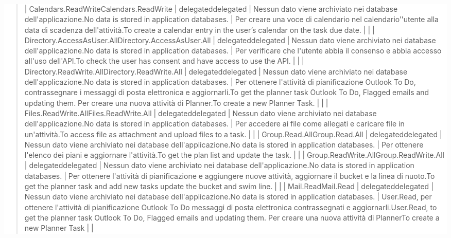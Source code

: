 >| <span data-ttu-id="f57cf-131">Calendars.ReadWrite</span><span class="sxs-lookup"><span data-stu-id="f57cf-131">Calendars.ReadWrite</span></span> | <span data-ttu-id="f57cf-132">delegated</span><span class="sxs-lookup"><span data-stu-id="f57cf-132">delegated</span></span> | <span data-ttu-id="f57cf-133">Nessun dato viene archiviato nei database dell'applicazione.</span><span class="sxs-lookup"><span data-stu-id="f57cf-133">No data is stored in application databases.</span></span> | <span data-ttu-id="f57cf-134">Per creare una voce di calendario nel calendario&#8217;'utente alla data di scadenza dell'attività.</span><span class="sxs-lookup"><span data-stu-id="f57cf-134">To create a calendar entry in the user&#8217;s calendar on the task due date.</span></span> |  |
>| <span data-ttu-id="f57cf-135">Directory.AccessAsUser.All</span><span class="sxs-lookup"><span data-stu-id="f57cf-135">Directory.AccessAsUser.All</span></span> | <span data-ttu-id="f57cf-136">delegated</span><span class="sxs-lookup"><span data-stu-id="f57cf-136">delegated</span></span> | <span data-ttu-id="f57cf-137">Nessun dato viene archiviato nei database dell'applicazione.</span><span class="sxs-lookup"><span data-stu-id="f57cf-137">No data is stored in application databases.</span></span> | <span data-ttu-id="f57cf-138">Per verificare che l'utente abbia il consenso e abbia accesso all'uso dell'API.</span><span class="sxs-lookup"><span data-stu-id="f57cf-138">To check the user has consent and have access to use the API.</span></span> |  |
>| <span data-ttu-id="f57cf-139">Directory.ReadWrite.All</span><span class="sxs-lookup"><span data-stu-id="f57cf-139">Directory.ReadWrite.All</span></span> | <span data-ttu-id="f57cf-140">delegated</span><span class="sxs-lookup"><span data-stu-id="f57cf-140">delegated</span></span> | <span data-ttu-id="f57cf-141">Nessun dato viene archiviato nei database dell'applicazione.</span><span class="sxs-lookup"><span data-stu-id="f57cf-141">No data is stored in application databases.</span></span> | <span data-ttu-id="f57cf-142">Per ottenere l'attività di pianificazione Outlook To Do, contrassegnare i messaggi di posta elettronica e aggiornarli.</span><span class="sxs-lookup"><span data-stu-id="f57cf-142">To get the planner task Outlook To Do, Flagged emails and updating them.</span></span> <span data-ttu-id="f57cf-143">Per creare una nuova attività di Planner.</span><span class="sxs-lookup"><span data-stu-id="f57cf-143">To create a new Planner Task.</span></span> |  |
>| <span data-ttu-id="f57cf-144">Files.ReadWrite.All</span><span class="sxs-lookup"><span data-stu-id="f57cf-144">Files.ReadWrite.All</span></span> | <span data-ttu-id="f57cf-145">delegated</span><span class="sxs-lookup"><span data-stu-id="f57cf-145">delegated</span></span> | <span data-ttu-id="f57cf-146">Nessun dato viene archiviato nei database dell'applicazione.</span><span class="sxs-lookup"><span data-stu-id="f57cf-146">No data is stored in application databases.</span></span> | <span data-ttu-id="f57cf-147">Per accedere ai file come allegati e caricare file in un'attività.</span><span class="sxs-lookup"><span data-stu-id="f57cf-147">To access file as attachment and upload files to a task.</span></span> |  |
>| <span data-ttu-id="f57cf-148">Group.Read.All</span><span class="sxs-lookup"><span data-stu-id="f57cf-148">Group.Read.All</span></span> | <span data-ttu-id="f57cf-149">delegated</span><span class="sxs-lookup"><span data-stu-id="f57cf-149">delegated</span></span> | <span data-ttu-id="f57cf-150">Nessun dato viene archiviato nei database dell'applicazione.</span><span class="sxs-lookup"><span data-stu-id="f57cf-150">No data is stored in application databases.</span></span> | <span data-ttu-id="f57cf-151">Per ottenere l'elenco dei piani e aggiornare l'attività.</span><span class="sxs-lookup"><span data-stu-id="f57cf-151">To get the plan list and update the task.</span></span> |  |
>| <span data-ttu-id="f57cf-152">Group.ReadWrite.All</span><span class="sxs-lookup"><span data-stu-id="f57cf-152">Group.ReadWrite.All</span></span> | <span data-ttu-id="f57cf-153">delegated</span><span class="sxs-lookup"><span data-stu-id="f57cf-153">delegated</span></span> | <span data-ttu-id="f57cf-154">Nessun dato viene archiviato nei database dell'applicazione.</span><span class="sxs-lookup"><span data-stu-id="f57cf-154">No data is stored in application databases.</span></span> | <span data-ttu-id="f57cf-155">Per ottenere l'attività di pianificazione e aggiungere nuove attività, aggiornare il bucket e la linea di nuoto.</span><span class="sxs-lookup"><span data-stu-id="f57cf-155">To get the planner task and add new tasks update the bucket and swim line.</span></span> |  |
>| <span data-ttu-id="f57cf-156">Mail.Read</span><span class="sxs-lookup"><span data-stu-id="f57cf-156">Mail.Read</span></span> | <span data-ttu-id="f57cf-157">delegated</span><span class="sxs-lookup"><span data-stu-id="f57cf-157">delegated</span></span> | <span data-ttu-id="f57cf-158">Nessun dato viene archiviato nei database dell'applicazione.</span><span class="sxs-lookup"><span data-stu-id="f57cf-158">No data is stored in application databases.</span></span> | <span data-ttu-id="f57cf-159">User.Read, per ottenere l'attività di pianificazione Outlook To Do messaggi di posta elettronica contrassegnati e aggiornarli.</span><span class="sxs-lookup"><span data-stu-id="f57cf-159">User.Read, to get the planner task Outlook To Do, Flagged emails and updating them.</span></span> <span data-ttu-id="f57cf-160">Per creare una nuova attività di Planner</span><span class="sxs-lookup"><span data-stu-id="f57cf-160">To create a new Planner Task</span></span> |  |